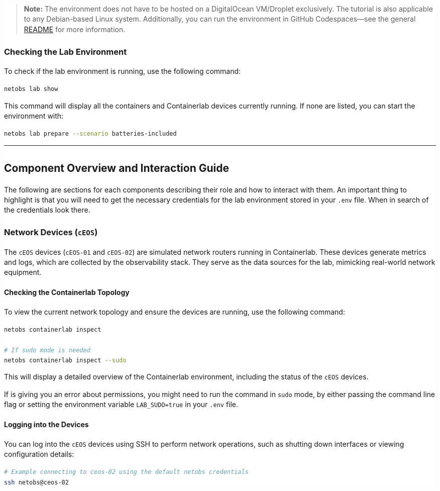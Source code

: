 > **Note:** The environment does not have to be hosted on a DigitalOcean VM/Droplet exclusively. The tutorial is also applicable to any Debian-based Linux system. Additionally, you can run the environment in GitHub Codespaces—see the general [README](./../../README.md) for more information.

### Checking the Lab Environment

To check if the lab environment is running, use the following command:

```bash
netobs lab show
```

This command will display all the containers and Containerlab devices currently running. If none are listed, you can start the environment with:

```bash
netobs lab prepare --scenario batteries-included
```

---

## Component Overview and Interaction Guide

The following are sections for each components describing their role and how to interact with them. An important thing to highlight is that you will need to get the necessary credentials for the lab environment stored in your `.env` file. When in search of the credentials look there.

### Network Devices (`cEOS`)

The `cEOS` devices (`cEOS-01` and `cEOS-02`) are simulated network routers running in Containerlab. These devices generate metrics and logs, which are collected by the observability stack. They serve as the data sources for the lab, mimicking real-world network equipment.

#### Checking the Containerlab Topology

To view the current network topology and ensure the devices are running, use the following command:

```bash
netobs containerlab inspect

# If sudo mode is needed
netobs containerlab inspect --sudo
```

This will display a detailed overview of the Containerlab environment, including the status of the `cEOS` devices.

If is giving you an error about permissions, you might need to run the command in `sudo` mode, by either passing the command line flag or setting the environment variable `LAB_SUDO=true` in your `.env` file.

#### Logging into the Devices

You can log into the `cEOS` devices using SSH to perform network operations, such as shutting down interfaces or viewing configuration details:

```bash
# Example connecting to ceos-02 using the default netobs credentials
ssh netobs@ceos-02
```
